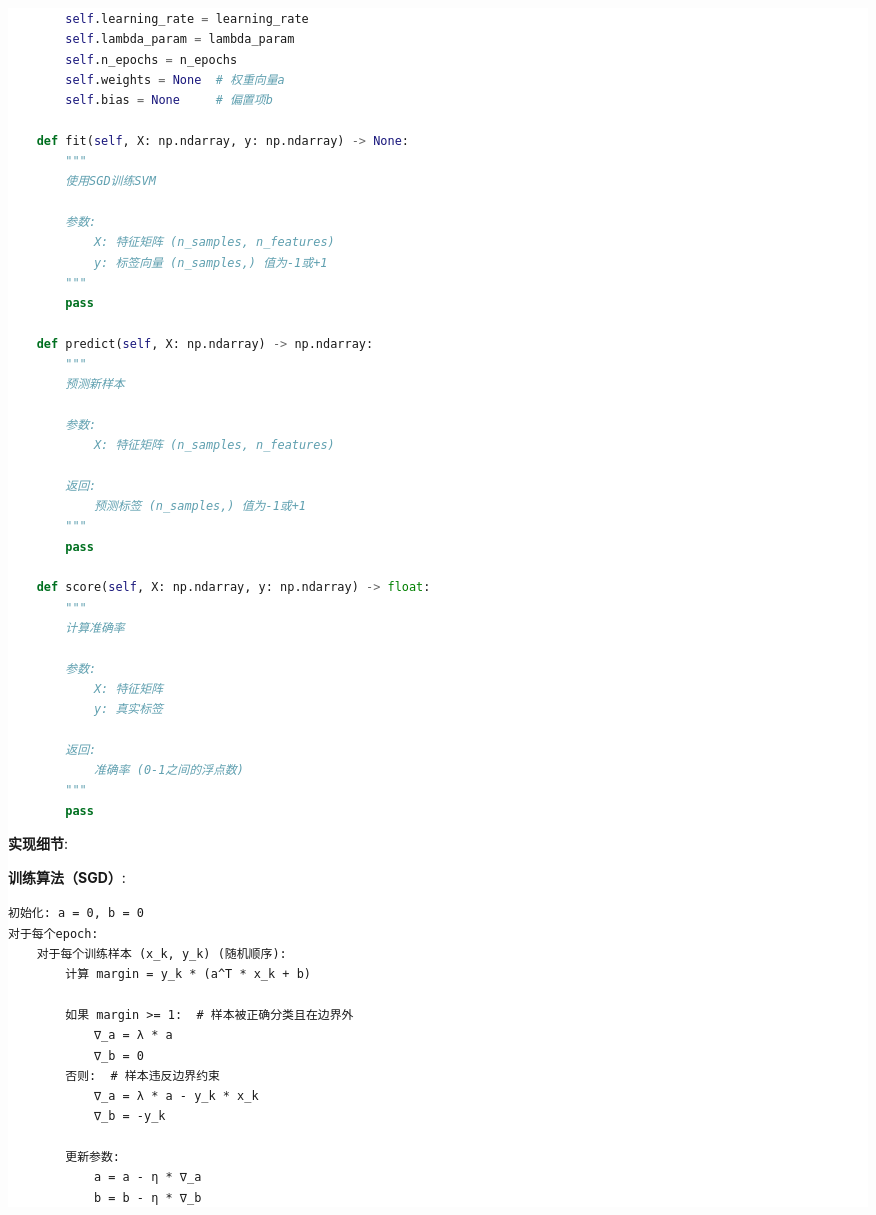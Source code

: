```python
        self.learning_rate = learning_rate
        self.lambda_param = lambda_param
        self.n_epochs = n_epochs
        self.weights = None  # 权重向量a
        self.bias = None     # 偏置项b
    
    def fit(self, X: np.ndarray, y: np.ndarray) -> None:
        """
        使用SGD训练SVM
        
        参数:
            X: 特征矩阵 (n_samples, n_features)
            y: 标签向量 (n_samples,) 值为-1或+1
        """
        pass
    
    def predict(self, X: np.ndarray) -> np.ndarray:
        """
        预测新样本
        
        参数:
            X: 特征矩阵 (n_samples, n_features)
        
        返回:
            预测标签 (n_samples,) 值为-1或+1
        """
        pass
    
    def score(self, X: np.ndarray, y: np.ndarray) -> float:
        """
        计算准确率
        
        参数:
            X: 特征矩阵
            y: 真实标签
        
        返回:
            准确率 (0-1之间的浮点数)
        """
        pass
```

**实现细节**:

**训练算法（SGD）**:
```
初始化: a = 0, b = 0
对于每个epoch:
    对于每个训练样本 (x_k, y_k) (随机顺序):
        计算 margin = y_k * (a^T * x_k + b)
        
        如果 margin >= 1:  # 样本被正确分类且在边界外
            ∇_a = λ * a
            ∇_b = 0
        否则:  # 样本违反边界约束
            ∇_a = λ * a - y_k * x_k
            ∇_b = -y_k
        
        更新参数:
            a = a - η * ∇_a
            b = b - η * ∇_b
```
